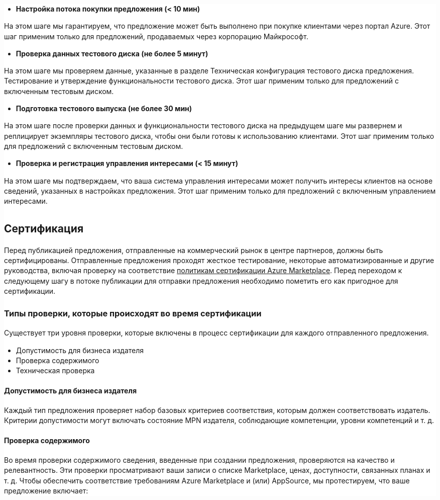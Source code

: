 - **Настройка потока покупки предложения (< 10 мин)**

На этом шаге мы гарантируем, что предложение может быть выполнено при покупке клиентами через портал Azure. Этот шаг применим только для предложений, продаваемых через корпорацию Майкрософт.

- **Проверка данных тестового диска (не более 5 минут)**

На этом шаге мы проверяем данные, указанные в разделе Техническая конфигурация тестового диска предложения. Тестирование и утверждение функциональности тестового диска. Этот шаг применим только для предложений с включенным тестовым диском.

- **Подготовка тестового выпуска (не более 30 мин)**

На этом шаге после проверки данных и функциональности тестового диска на предыдущем шаге мы развернем и реплицирует экземпляры тестового диска, чтобы они были готовы к использованию клиентами.  Этот шаг применим только для предложений с включенным тестовым диском.

- **Проверка и регистрация управления интересами (< 15 минут)**

На этом шаге мы подтверждаем, что ваша система управления интересами может получить интересы клиентов на основе сведений, указанных в настройках предложения. Этот шаг применим только для предложений с включенным управлением интересами.

## <a name="certification"></a>Сертификация

Перед публикацией предложения, отправленные на коммерческий рынок в центре партнеров, должны быть сертифицированы. Отправленные предложения проходят жесткое тестирование, некоторые автоматизированные и другие руководства, включая проверку на соответствие [политикам сертификации Azure Marketplace](https://docs.microsoft.com/legal/marketplace/general-policies). Перед переходом к следующему шагу в потоке публикации для отправки предложения необходимо пометить его как пригодное для сертификации.

### <a name="types-of-validation-that-take-place-during-certification"></a>Типы проверки, которые происходят во время сертификации

Существует три уровня проверки, которые включены в процесс сертификации для каждого отправленного предложения.

- Допустимость для бизнеса издателя
- Проверка содержимого
- Техническая проверка

#### <a name="publisher-business-eligibility"></a>Допустимость для бизнеса издателя

Каждый тип предложения проверяет набор базовых критериев соответствия, которым должен соответствовать издатель. Критерии допустимости могут включать состояние MPN издателя, соблюдающие компетенции, уровни компетенций и т. д.

#### <a name="content-validation"></a>Проверка содержимого

Во время проверки содержимого сведения, введенные при создании предложения, проверяются на качество и релевантность. Эти проверки просматривают ваши записи о списке Marketplace, ценах, доступности, связанных планах и т. д. Чтобы обеспечить соответствие требованиям Azure Marketplace и (или) AppSource, мы протестируем, что ваше предложение включает:
